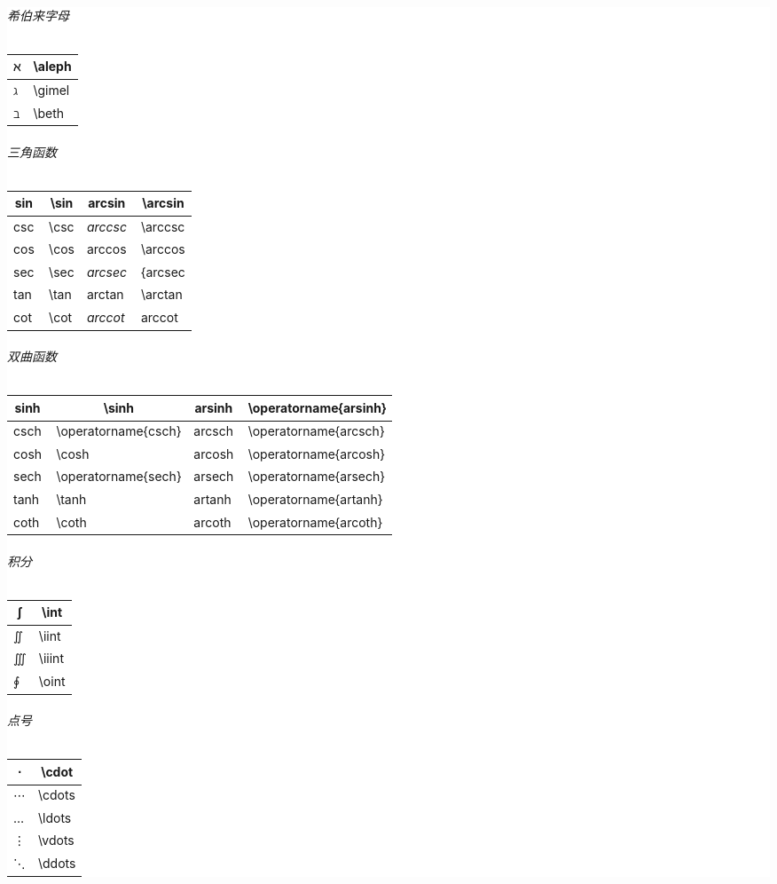 

###### 希伯来字母

| $ℵ$    | \aleph |
| ------ | ------ |
| $ℷ$    | \gimel |
| $ℶ$    | \beth |       



###### 三角函数

| $\sin$ | \sin  | $\arcsin$ | \arcsin  |
| ------ | ----- | --------- | -------- |
| $\csc$ | \csc  | $arccsc$  | \arccsc  |
| $\cos$ | \cos  | $\arccos$ | \arccos  |
| $\sec$ | \sec  | $arcsec$  | \{arcsec |
| $\tan$ | \tan  | $\arctan$ | \arctan  |
| $\cot$ | \cot  | $arccot$  | arccot   |



###### 双曲函数


| $\sinh$               | \sinh               | $\operatorname{arsinh}$ | \operatorname{arsinh} |
| --------------------- | ------------------- | ----------------------- | --------------------- |
| $\operatorname{csch}$ | \operatorname{csch} | $\operatorname{arcsch}$ | \operatorname{arcsch} |
| $\cosh$               | \cosh               | $\operatorname{arcosh}$ | \operatorname{arcosh} |
| $\operatorname{sech}$ | \operatorname{sech} | $\operatorname{arsech}$ | \operatorname{arsech} |
| $\tanh$               | \tanh               | $\operatorname{artanh}$ | \operatorname{artanh} |
| $\coth$               | \coth               | $\operatorname{arcoth}$ | \operatorname{arcoth} |

###### 积分

| $\int$   | \int   |
| -------- | ------ |
| $\iint$  | \iint  |
| $\iiint$ | \iiint |
| $\oint$  | \oint  |



###### 点号

| $\cdot$  | \cdot  |
| -------- | ------ |
| $\cdots$ | \cdots |
| $\ldots$ | \ldots |
| $\vdots$ | \vdots |
| $\ddots$ | \ddots |
